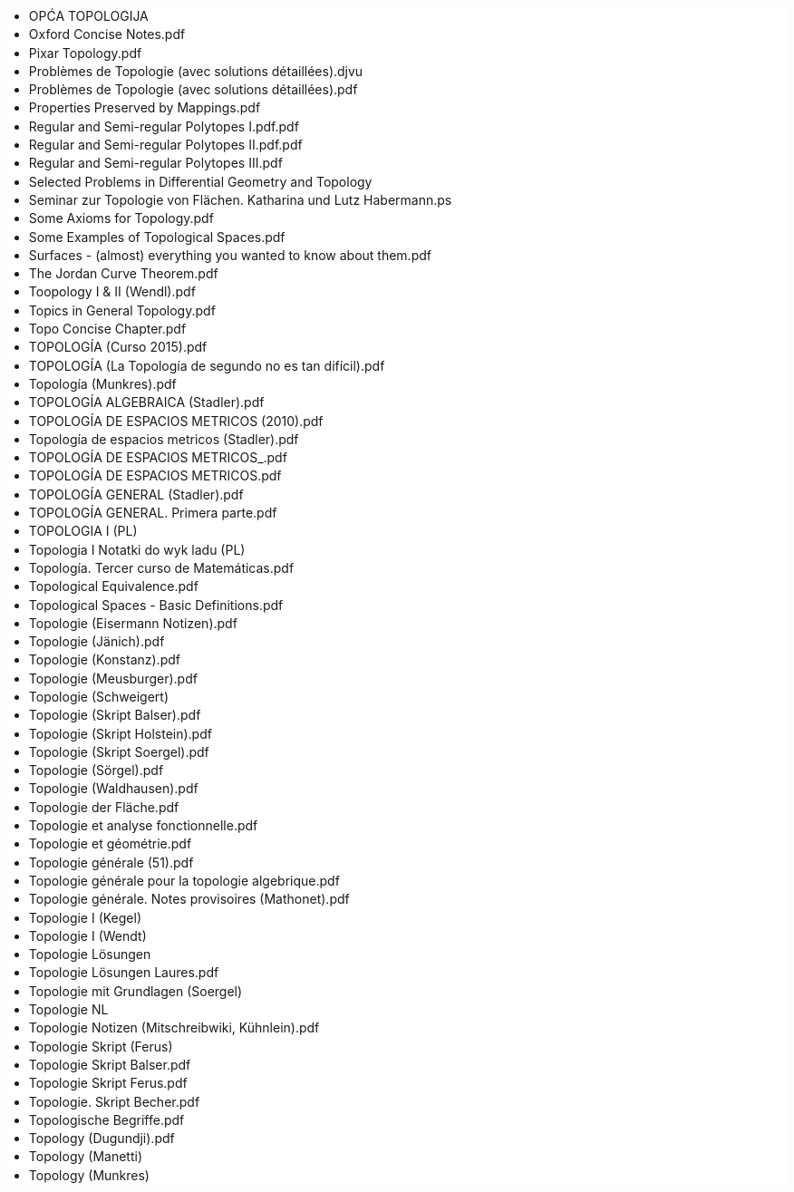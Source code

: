 * OPĆA TOPOLOGIJA
* Oxford Concise Notes.pdf
* Pixar Topology.pdf
* Problèmes de Topologie (avec solutions détaillées).djvu
* Problèmes de Topologie (avec solutions détaillées).pdf
* Properties Preserved by Mappings.pdf
* Regular and Semi-regular Polytopes I.pdf.pdf
* Regular and Semi-regular Polytopes II.pdf.pdf
* Regular and Semi-regular Polytopes III.pdf
* Selected Problems in Differential Geometry and Topology
* Seminar zur Topologie von Flächen. Katharina und Lutz Habermann.ps
* Some Axioms for Topology.pdf
* Some Examples of Topological Spaces.pdf
* Surfaces - (almost) everything you wanted to know about them.pdf
* The Jordan Curve Theorem.pdf
* Toopology I & II (Wendl).pdf
* Topics in General Topology.pdf
* Topo Concise Chapter.pdf
* TOPOLOGÍA (Curso 2015).pdf
* TOPOLOGÍA (La Topología de segundo no es tan difícil).pdf
* Topología (Munkres).pdf
* TOPOLOGÍA ALGEBRAICA (Stadler).pdf
* TOPOLOGÍA DE ESPACIOS METRICOS (2010).pdf
* Topología de espacios metricos (Stadler).pdf
* TOPOLOGÍA DE ESPACIOS METRICOS_.pdf
* TOPOLOGÍA DE ESPACIOS METRICOS.pdf
* TOPOLOGÍA GENERAL (Stadler).pdf
* TOPOLOGÍA GENERAL. Primera parte.pdf
* TOPOLOGIA I (PL)
* Topologia I Notatki do wyk ladu (PL)
* Topología. Tercer curso de Matemáticas.pdf
* Topological Equivalence.pdf
* Topological Spaces - Basic Definitions.pdf
* Topologie (Eisermann Notizen).pdf
* Topologie (Jänich).pdf
* Topologie (Konstanz).pdf
* Topologie (Meusburger).pdf
* Topologie (Schweigert)
* Topologie (Skript Balser).pdf
* Topologie (Skript Holstein).pdf
* Topologie (Skript Soergel).pdf
* Topologie (Sörgel).pdf
* Topologie (Waldhausen).pdf
* Topologie der Fläche.pdf
* Topologie et analyse fonctionnelle.pdf
* Topologie et géométrie.pdf
* Topologie générale (51).pdf
* Topologie générale pour la topologie algebrique.pdf
* Topologie générale. Notes provisoires (Mathonet).pdf
* Topologie I (Kegel)
* Topologie I (Wendt)
* Topologie Lösungen
* Topologie Lösungen Laures.pdf
* Topologie mit Grundlagen (Soergel)
* Topologie NL
* Topologie Notizen (Mitschreibwiki, Kühnlein).pdf
* Topologie Skript (Ferus)
* Topologie Skript Balser.pdf
* Topologie Skript Ferus.pdf
* Topologie. Skript Becher.pdf
* Topologische Begriffe.pdf
* Topology (Dugundji).pdf
* Topology (Manetti)
* Topology (Munkres)